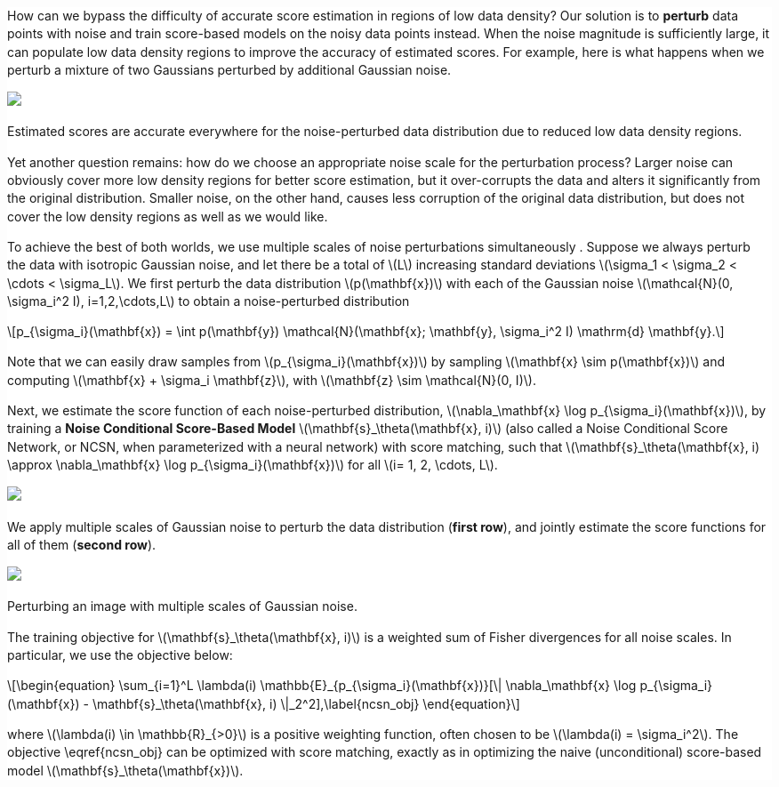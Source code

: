 How can we bypass the difficulty of accurate score estimation in regions of low data density? Our solution is to **perturb** data points with noise and train score-based models on the noisy data points instead. When the noise magnitude is sufficiently large, it can populate low data density regions to improve the accuracy of estimated scores. For example, here is what happens when we perturb a mixture of two Gaussians perturbed by additional Gaussian noise.

![](https://yang-song.net/assets/img/score/single_noise.jpg)

Estimated scores are accurate everywhere for the noise-perturbed data distribution due to reduced low data density regions.

Yet another question remains: how do we choose an appropriate noise scale for the perturbation process? Larger noise can obviously cover more low density regions for better score estimation, but it over-corrupts the data and alters it significantly from the original distribution. Smaller noise, on the other hand, causes less corruption of the original data distribution, but does not cover the low density regions as well as we would like.

To achieve the best of both worlds, we use multiple scales of noise perturbations simultaneously . Suppose we always perturb the data with isotropic Gaussian noise, and let there be a total of \\(L\\) increasing standard deviations \\(\\sigma\_1 < \\sigma\_2 < \\cdots < \\sigma\_L\\). We first perturb the data distribution \\(p(\\mathbf{x})\\) with each of the Gaussian noise \\(\\mathcal{N}(0, \\sigma\_i^2 I), i=1,2,\\cdots,L\\) to obtain a noise-perturbed distribution

\\\[p\_{\\sigma\_i}(\\mathbf{x}) = \\int p(\\mathbf{y}) \\mathcal{N}(\\mathbf{x}; \\mathbf{y}, \\sigma\_i^2 I) \\mathrm{d} \\mathbf{y}.\\\]

Note that we can easily draw samples from \\(p\_{\\sigma\_i}(\\mathbf{x})\\) by sampling \\(\\mathbf{x} \\sim p(\\mathbf{x})\\) and computing \\(\\mathbf{x} + \\sigma\_i \\mathbf{z}\\), with \\(\\mathbf{z} \\sim \\mathcal{N}(0, I)\\).

Next, we estimate the score function of each noise-perturbed distribution, \\(\\nabla\_\\mathbf{x} \\log p\_{\\sigma\_i}(\\mathbf{x})\\), by training a **Noise Conditional Score-Based Model** \\(\\mathbf{s}\_\\theta(\\mathbf{x}, i)\\) (also called a Noise Conditional Score Network, or NCSN, when parameterized with a neural network) with score matching, such that \\(\\mathbf{s}\_\\theta(\\mathbf{x}, i) \\approx \\nabla\_\\mathbf{x} \\log p\_{\\sigma\_i}(\\mathbf{x})\\) for all \\(i= 1, 2, \\cdots, L\\).

![](https://yang-song.net/assets/img/score/multi_scale.jpg)

We apply multiple scales of Gaussian noise to perturb the data distribution (**first row**), and jointly estimate the score functions for all of them (**second row**).

![](https://yang-song.net/assets/img/score/duoduo.jpg)

Perturbing an image with multiple scales of Gaussian noise.

The training objective for \\(\\mathbf{s}\_\\theta(\\mathbf{x}, i)\\) is a weighted sum of Fisher divergences for all noise scales. In particular, we use the objective below:

\\\[\\begin{equation} \\sum\_{i=1}^L \\lambda(i) \\mathbb{E}\_{p\_{\\sigma\_i}(\\mathbf{x})}\[\\| \\nabla\_\\mathbf{x} \\log p\_{\\sigma\_i}(\\mathbf{x}) - \\mathbf{s}\_\\theta(\\mathbf{x}, i) \\|\_2^2\],\\label{ncsn\_obj} \\end{equation}\\\]

where \\(\\lambda(i) \\in \\mathbb{R}\_{>0}\\) is a positive weighting function, often chosen to be \\(\\lambda(i) = \\sigma\_i^2\\). The objective \\eqref{ncsn\_obj} can be optimized with score matching, exactly as in optimizing the naive (unconditional) score-based model \\(\\mathbf{s}\_\\theta(\\mathbf{x})\\).
